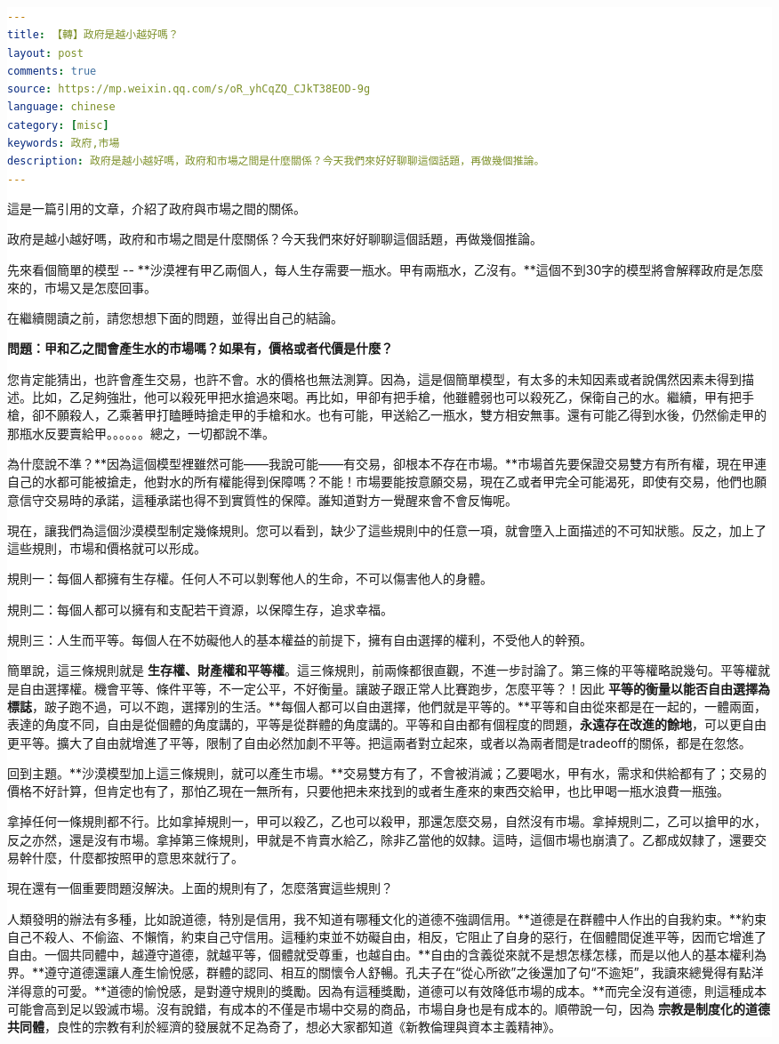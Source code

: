 ```yaml
---
title: 【轉】政府是越小越好嗎？
layout: post
comments: true
source: https://mp.weixin.qq.com/s/oR_yhCqZQ_CJkT38EOD-9g
language: chinese
category: [misc]
keywords: 政府,市場
description: 政府是越小越好嗎，政府和市場之間是什麼關係？今天我們來好好聊聊這個話題，再做幾個推論。
---
```


這是一篇引用的文章，介紹了政府與市場之間的關係。

政府是越小越好嗎，政府和市場之間是什麼關係？今天我們來好好聊聊這個話題，再做幾個推論。



先來看個簡單的模型 -- **沙漠裡有甲乙兩個人，每人生存需要一瓶水。甲有兩瓶水，乙沒有。**這個不到30字的模型將會解釋政府是怎麼來的，市場又是怎麼回事。

在繼續閱讀之前，請您想想下面的問題，並得出自己的結論。

**問題：甲和乙之間會產生水的市場嗎？如果有，價格或者代價是什麼？**

您肯定能猜出，也許會產生交易，也許不會。水的價格也無法測算。因為，這是個簡單模型，有太多的未知因素或者說偶然因素未得到描述。比如，乙足夠強壯，他可以殺死甲把水搶過來喝。再比如，甲卻有把手槍，他雖體弱也可以殺死乙，保衛自己的水。繼續，甲有把手槍，卻不願殺人，乙乘著甲打瞌睡時搶走甲的手槍和水。也有可能，甲送給乙一瓶水，雙方相安無事。還有可能乙得到水後，仍然偷走甲的那瓶水反要賣給甲。。。。。。總之，一切都說不準。

為什麼說不準？**因為這個模型裡雖然可能——我說可能——有交易，卻根本不存在市場。**市場首先要保證交易雙方有所有權，現在甲連自己的水都可能被搶走，他對水的所有權能得到保障嗎？不能！市場要能按意願交易，現在乙或者甲完全可能渴死，即使有交易，他們也願意信守交易時的承諾，這種承諾也得不到實質性的保障。誰知道對方一覺醒來會不會反悔呢。

現在，讓我們為這個沙漠模型制定幾條規則。您可以看到，缺少了這些規則中的任意一項，就會墮入上面描述的不可知狀態。反之，加上了這些規則，市場和價格就可以形成。

規則一：每個人都擁有生存權。任何人不可以剝奪他人的生命，不可以傷害他人的身體。

規則二：每個人都可以擁有和支配若干資源，以保障生存，追求幸福。

規則三：人生而平等。每個人在不妨礙他人的基本權益的前提下，擁有自由選擇的權利，不受他人的幹預。

簡單說，這三條規則就是 **生存權、財產權和平等權**。這三條規則，前兩條都很直觀，不進一步討論了。第三條的平等權略說幾句。平等權就是自由選擇權。機會平等、條件平等，不一定公平，不好衡量。讓跛子跟正常人比賽跑步，怎麼平等？！因此 **平等的衡量以能否自由選擇為標誌**，跛子跑不過，可以不跑，選擇別的生活。**每個人都可以自由選擇，他們就是平等的。**平等和自由從來都是在一起的，一體兩面，表達的角度不同，自由是從個體的角度講的，平等是從群體的角度講的。平等和自由都有個程度的問題，**永遠存在改進的餘地**，可以更自由更平等。擴大了自由就增進了平等，限制了自由必然加劇不平等。把這兩者對立起來，或者以為兩者間是tradeoff的關係，都是在忽悠。

回到主題。**沙漠模型加上這三條規則，就可以產生市場。**交易雙方有了，不會被消滅；乙要喝水，甲有水，需求和供給都有了；交易的價格不好計算，但肯定也有了，那怕乙現在一無所有，只要他把未來找到的或者生產來的東西交給甲，也比甲喝一瓶水浪費一瓶強。

拿掉任何一條規則都不行。比如拿掉規則一，甲可以殺乙，乙也可以殺甲，那還怎麼交易，自然沒有市場。拿掉規則二，乙可以搶甲的水，反之亦然，還是沒有市場。拿掉第三條規則，甲就是不肯賣水給乙，除非乙當他的奴隸。這時，這個市場也崩潰了。乙都成奴隸了，還要交易幹什麼，什麼都按照甲的意思來就行了。

現在還有一個重要問題沒解決。上面的規則有了，怎麼落實這些規則？

人類發明的辦法有多種，比如說道德，特別是信用，我不知道有哪種文化的道德不強調信用。**道德是在群體中人作出的自我約束。**約束自己不殺人、不偷盜、不懶惰，約束自己守信用。這種約束並不妨礙自由，相反，它阻止了自身的惡行，在個體間促進平等，因而它增進了自由。一個共同體中，越遵守道德，就越平等，個體就受尊重，也越自由。**自由的含義從來就不是想怎樣怎樣，而是以他人的基本權利為界。**遵守道德還讓人產生愉悅感，群體的認同、相互的關懷令人舒暢。孔夫子在“從心所欲”之後還加了句“不逾矩”，我讀來總覺得有點洋洋得意的可愛。**道德的愉悅感，是對遵守規則的獎勵。因為有這種獎勵，道德可以有效降低市場的成本。**而完全沒有道德，則這種成本可能會高到足以毀滅市場。沒有說錯，有成本的不僅是市場中交易的商品，市場自身也是有成本的。順帶說一句，因為 **宗教是制度化的道德共同體**，良性的宗教有利於經濟的發展就不足為奇了，想必大家都知道《新教倫理與資本主義精神》。
